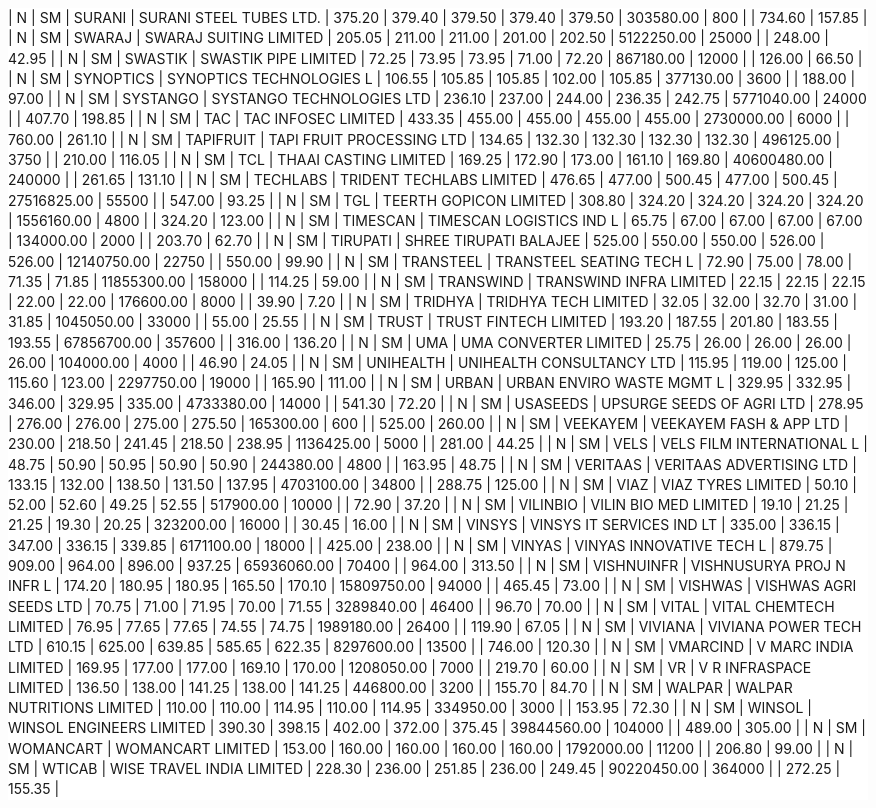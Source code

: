| N | SM | SURANI | SURANI STEEL TUBES LTD. | 375.20 | 379.40 | 379.50 | 379.40 | 379.50 | 303580.00 | 800 |  | 734.60 | 157.85 |
| N | SM | SWARAJ | SWARAJ SUITING LIMITED | 205.05 | 211.00 | 211.00 | 201.00 | 202.50 | 5122250.00 | 25000 |  | 248.00 | 42.95 |
| N | SM | SWASTIK | SWASTIK PIPE LIMITED | 72.25 | 73.95 | 73.95 | 71.00 | 72.20 | 867180.00 | 12000 |  | 126.00 | 66.50 |
| N | SM | SYNOPTICS | SYNOPTICS TECHNOLOGIES L | 106.55 | 105.85 | 105.85 | 102.00 | 105.85 | 377130.00 | 3600 |  | 188.00 | 97.00 |
| N | SM | SYSTANGO | SYSTANGO TECHNOLOGIES LTD | 236.10 | 237.00 | 244.00 | 236.35 | 242.75 | 5771040.00 | 24000 |  | 407.70 | 198.85 |
| N | SM | TAC | TAC INFOSEC LIMITED | 433.35 | 455.00 | 455.00 | 455.00 | 455.00 | 2730000.00 | 6000 |  | 760.00 | 261.10 |
| N | SM | TAPIFRUIT | TAPI FRUIT PROCESSING LTD | 134.65 | 132.30 | 132.30 | 132.30 | 132.30 | 496125.00 | 3750 |  | 210.00 | 116.05 |
| N | SM | TCL | THAAI CASTING LIMITED | 169.25 | 172.90 | 173.00 | 161.10 | 169.80 | 40600480.00 | 240000 |  | 261.65 | 131.10 |
| N | SM | TECHLABS | TRIDENT TECHLABS LIMITED | 476.65 | 477.00 | 500.45 | 477.00 | 500.45 | 27516825.00 | 55500 |  | 547.00 | 93.25 |
| N | SM | TGL | TEERTH GOPICON LIMITED | 308.80 | 324.20 | 324.20 | 324.20 | 324.20 | 1556160.00 | 4800 |  | 324.20 | 123.00 |
| N | SM | TIMESCAN | TIMESCAN LOGISTICS IND L | 65.75 | 67.00 | 67.00 | 67.00 | 67.00 | 134000.00 | 2000 |  | 203.70 | 62.70 |
| N | SM | TIRUPATI | SHREE TIRUPATI BALAJEE | 525.00 | 550.00 | 550.00 | 526.00 | 526.00 | 12140750.00 | 22750 |  | 550.00 | 99.90 |
| N | SM | TRANSTEEL | TRANSTEEL SEATING TECH L | 72.90 | 75.00 | 78.00 | 71.35 | 71.85 | 11855300.00 | 158000 |  | 114.25 | 59.00 |
| N | SM | TRANSWIND | TRANSWIND INFRA LIMITED | 22.15 | 22.15 | 22.15 | 22.00 | 22.00 | 176600.00 | 8000 |  | 39.90 | 7.20 |
| N | SM | TRIDHYA | TRIDHYA TECH LIMITED | 32.05 | 32.00 | 32.70 | 31.00 | 31.85 | 1045050.00 | 33000 |  | 55.00 | 25.55 |
| N | SM | TRUST | TRUST FINTECH LIMITED | 193.20 | 187.55 | 201.80 | 183.55 | 193.55 | 67856700.00 | 357600 |  | 316.00 | 136.20 |
| N | SM | UMA | UMA CONVERTER LIMITED | 25.75 | 26.00 | 26.00 | 26.00 | 26.00 | 104000.00 | 4000 |  | 46.90 | 24.05 |
| N | SM | UNIHEALTH | UNIHEALTH CONSULTANCY LTD | 115.95 | 119.00 | 125.00 | 115.60 | 123.00 | 2297750.00 | 19000 |  | 165.90 | 111.00 |
| N | SM | URBAN | URBAN ENVIRO WASTE MGMT L | 329.95 | 332.95 | 346.00 | 329.95 | 335.00 | 4733380.00 | 14000 |  | 541.30 | 72.20 |
| N | SM | USASEEDS | UPSURGE SEEDS OF AGRI LTD | 278.95 | 276.00 | 276.00 | 275.00 | 275.50 | 165300.00 | 600 |  | 525.00 | 260.00 |
| N | SM | VEEKAYEM | VEEKAYEM FASH & APP LTD | 230.00 | 218.50 | 241.45 | 218.50 | 238.95 | 1136425.00 | 5000 |  | 281.00 | 44.25 |
| N | SM | VELS | VELS FILM INTERNATIONAL L | 48.75 | 50.90 | 50.95 | 50.90 | 50.90 | 244380.00 | 4800 |  | 163.95 | 48.75 |
| N | SM | VERITAAS | VERITAAS ADVERTISING LTD | 133.15 | 132.00 | 138.50 | 131.50 | 137.95 | 4703100.00 | 34800 |  | 288.75 | 125.00 |
| N | SM | VIAZ | VIAZ TYRES LIMITED | 50.10 | 52.00 | 52.60 | 49.25 | 52.55 | 517900.00 | 10000 |  | 72.90 | 37.20 |
| N | SM | VILINBIO | VILIN BIO MED LIMITED | 19.10 | 21.25 | 21.25 | 19.30 | 20.25 | 323200.00 | 16000 |  | 30.45 | 16.00 |
| N | SM | VINSYS | VINSYS IT SERVICES IND LT | 335.00 | 336.15 | 347.00 | 336.15 | 339.85 | 6171100.00 | 18000 |  | 425.00 | 238.00 |
| N | SM | VINYAS | VINYAS INNOVATIVE TECH L | 879.75 | 909.00 | 964.00 | 896.00 | 937.25 | 65936060.00 | 70400 |  | 964.00 | 313.50 |
| N | SM | VISHNUINFR | VISHNUSURYA PROJ N INFR L | 174.20 | 180.95 | 180.95 | 165.50 | 170.10 | 15809750.00 | 94000 |  | 465.45 | 73.00 |
| N | SM | VISHWAS | VISHWAS AGRI SEEDS LTD | 70.75 | 71.00 | 71.95 | 70.00 | 71.55 | 3289840.00 | 46400 |  | 96.70 | 70.00 |
| N | SM | VITAL | VITAL CHEMTECH LIMITED | 76.95 | 77.65 | 77.65 | 74.55 | 74.75 | 1989180.00 | 26400 |  | 119.90 | 67.05 |
| N | SM | VIVIANA | VIVIANA POWER TECH LTD | 610.15 | 625.00 | 639.85 | 585.65 | 622.35 | 8297600.00 | 13500 |  | 746.00 | 120.30 |
| N | SM | VMARCIND | V MARC INDIA LIMITED | 169.95 | 177.00 | 177.00 | 169.10 | 170.00 | 1208050.00 | 7000 |  | 219.70 | 60.00 |
| N | SM | VR | V R INFRASPACE LIMITED | 136.50 | 138.00 | 141.25 | 138.00 | 141.25 | 446800.00 | 3200 |  | 155.70 | 84.70 |
| N | SM | WALPAR | WALPAR NUTRITIONS LIMITED | 110.00 | 110.00 | 114.95 | 110.00 | 114.95 | 334950.00 | 3000 |  | 153.95 | 72.30 |
| N | SM | WINSOL | WINSOL ENGINEERS LIMITED | 390.30 | 398.15 | 402.00 | 372.00 | 375.45 | 39844560.00 | 104000 |  | 489.00 | 305.00 |
| N | SM | WOMANCART | WOMANCART LIMITED | 153.00 | 160.00 | 160.00 | 160.00 | 160.00 | 1792000.00 | 11200 |  | 206.80 | 99.00 |
| N | SM | WTICAB | WISE TRAVEL INDIA LIMITED | 228.30 | 236.00 | 251.85 | 236.00 | 249.45 | 90220450.00 | 364000 |  | 272.25 | 155.35 |